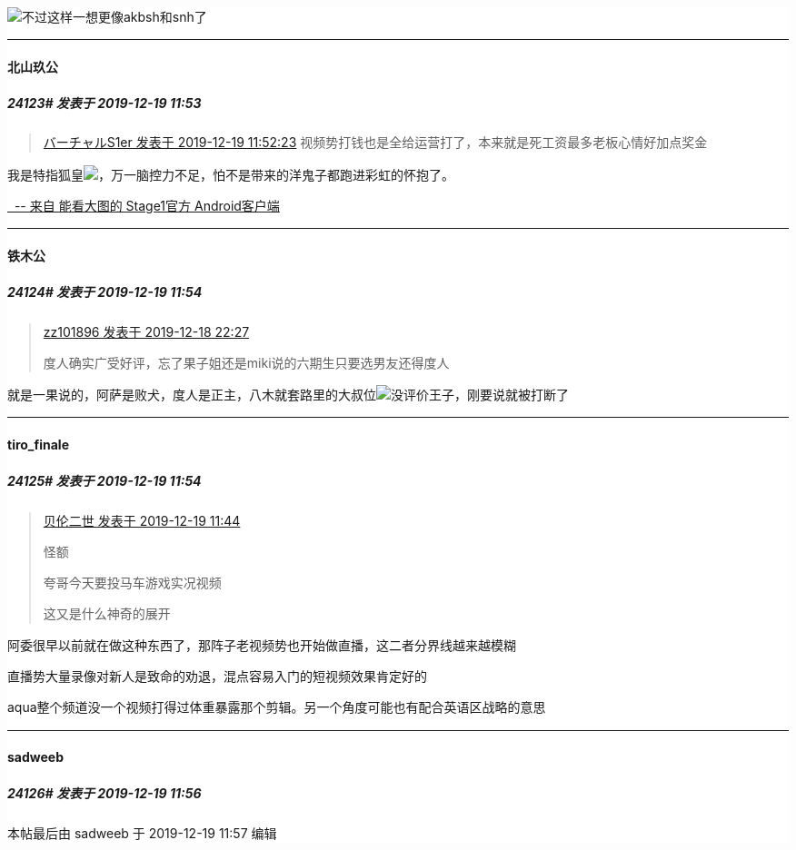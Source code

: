 <img src="https://static.saraba1st.com/image/smiley/face2017/067.png" referrerpolicy="no-referrer">不过这样一想更像akbsh和snh了


-----

####  北山玖公  
##### 24123#       发表于 2019-12-19 11:53


<blockquote><a href="httphttps://bbs.saraba1st.com/2b/forum.php?mod=redirect&amp;goto=findpost&amp;pid=45914118&amp;ptid=1857164" target="_blank">バーチャルS1er 发表于 2019-12-19 11:52:23</a>
视频势打钱也是全给运营打了，本来就是死工资最多老板心情好加点奖金</blockquote>我是特指狐皇<img src="https://static.saraba1st.com/image/smiley/face2017/067.png" referrerpolicy="no-referrer">，万一脑控力不足，怕不是带来的洋鬼子都跑进彩虹的怀抱了。

[  -- 来自 能看大图的 Stage1官方 Android客户端](https://www.coolapk.com/apk/140634)


-----

####  铁木公  
##### 24124#       发表于 2019-12-19 11:54


<blockquote><a href="httphttps://bbs.saraba1st.com/2b/forum.php?mod=redirect&amp;goto=findpost&amp;pid=45909614&amp;ptid=1857164" target="_blank">zz101896 发表于 2019-12-18 22:27</a>

度人确实广受好评，忘了果子姐还是miki说的六期生只要选男友还得度人</blockquote>
就是一果说的，阿萨是败犬，度人是正主，八木就套路里的大叔位<img src="https://static.saraba1st.com/image/smiley/face2017/067.png" referrerpolicy="no-referrer">没评价王子，刚要说就被打断了


-----

####  tiro_finale  
##### 24125#       发表于 2019-12-19 11:54


<blockquote><a href="httphttps://bbs.saraba1st.com/2b/forum.php?mod=redirect&amp;goto=findpost&amp;pid=45914025&amp;ptid=1857164" target="_blank">贝伦二世 发表于 2019-12-19 11:44</a>

怪额

夸哥今天要投马车游戏实况视频

这又是什么神奇的展开</blockquote>
阿委很早以前就在做这种东西了，那阵子老视频势也开始做直播，这二者分界线越来越模糊

直播势大量录像对新人是致命的劝退，混点容易入门的短视频效果肯定好的

aqua整个频道没一个视频打得过体重暴露那个剪辑。另一个角度可能也有配合英语区战略的意思


-----

####  sadweeb  
##### 24126#       发表于 2019-12-19 11:56


 本帖最后由 sadweeb 于 2019-12-19 11:57 编辑 
